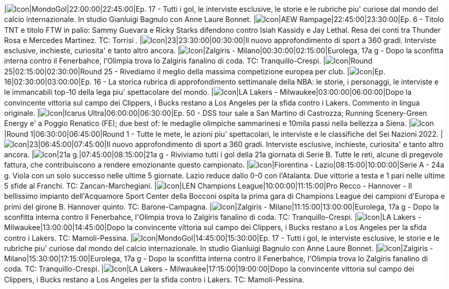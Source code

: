 |![Icon](https://guidatv.sky.it/uuid/ca0d3970-f7ca-4144-9456-826814d9c316/cover?md5ChecksumParam=3e29e424849cf2a9fca3716369fbe351)|MondoGol|22:00:00|22:45:00|Ep. 17 - Tutti i gol, le interviste esclusive, le storie e le rubriche piu&#039; curiose dal mondo del calcio internazionale. In studio Gianluigi Bagnulo con Anne Laure Bonnet.
|![Icon](https://guidatv.sky.it/uuid/8d44f843-6fa0-4b61-b631-46c3627257ae/cover?md5ChecksumParam=fd2351f7d5cbac1d9c4babbd06551c7b)|AEW Rampage|22:45:00|23:30:00|Ep. 6 - Titolo TNT e titolo FTW in palio: Sammy Guevara e Ricky Starks difendono contro Isiah Kassidy e Jay Lethal. Resa dei conti tra Thunder Rosa e Mercedes Martinez. TC: Torrisi .
|![Icon](https://guidatv.sky.it/uuid/8e7f018c-5a75-4d7c-8d2e-3728db6cdded/cover?md5ChecksumParam=41adb29c04e405df2e37f281e4a33af6)|23|23:30:00|00:30:00|Il nuovo approfondimento di sport a 360 gradi. Interviste esclusive, inchieste, curiosita&#039; e tanto altro ancora.
|![Icon](https://guidatv.sky.it/uuid/659ad49d-5a29-4233-9bd8-5e31fe9ac5f4/cover?md5ChecksumParam=b42838582c4a76b58f70206cef12b4c5)|Zalgiris - Milano|00:30:00|02:15:00|Eurolega, 17a g - Dopo la sconfitta interna contro il Fenerbahce, l&#039;Olimpia trova lo Zalgiris fanalino di coda. TC: Tranquillo-Crespi.
|![Icon](https://guidatv.sky.it/uuid/00893455-de44-45c9-bf06-ed463d8b7a4a/cover?md5ChecksumParam=d74836c761fe9deeb4bb2fc251791da1)|Round 25|02:15:00|02:30:00|Round 25 - Rivediamo il meglio della massima competizione europea per club.
|![Icon](https://guidatv.sky.it/uuid/65e23955-6460-4964-82d8-6eaa3f0a0596/cover?md5ChecksumParam=b470a387e5aac40a02a242076e37ea76)|Ep. 16|02:30:00|03:00:00|Ep. 16 - La storica rubrica di approfondimento settimanale della NBA: le storie, i personaggi, le interviste e le immancabili top-10 della lega piu&#039; spettacolare del mondo.
|![Icon](https://guidatv.sky.it/uuid/640b1142-584e-4f88-9ff9-87bf4038636c/cover?md5ChecksumParam=4ff73daa6c8e9a9a91c43c4f17762038)|LA Lakers - Milwaukee|03:00:00|06:00:00|Dopo la convincente vittoria sul campo dei Clippers, i Bucks restano a Los Angeles per la sfida contro i Lakers. Commento in lingua originale.
|![Icon](https://guidatv.sky.it/uuid/910007cc-6d5c-4120-851f-59827220ec3d/cover?md5ChecksumParam=e4fbc5f48112a5b2e68ff92144fc2783)|Icarus Ultra|06:00:00|06:30:00|Ep. 50 - DSS tour sale a San Martino di Castrozza; Running Scenery-Green Energy e&#039; a Poggio Renatico (FE); due best of: le medaglie olimpiche sammarinesi e 10mila passi nella bellezza a Siena.
|![Icon](https://guidatv.sky.it/uuid/81d58729-aacd-4fd9-a176-25ab310326d4/cover?md5ChecksumParam=682e5c96ee0a78607d5436180934361f)|Round 1|06:30:00|06:45:00|Round 1 - Tutte le mete, le azioni piu&#039; spettacolari, le interviste e le classifiche del Sei Nazioni 2022.
|![Icon](https://guidatv.sky.it/uuid/8e7f018c-5a75-4d7c-8d2e-3728db6cdded/cover?md5ChecksumParam=41adb29c04e405df2e37f281e4a33af6)|23|06:45:00|07:45:00|Il nuovo approfondimento di sport a 360 gradi. Interviste esclusive, inchieste, curiosita&#039; e tanto altro ancora.
|![Icon](https://guidatv.sky.it/uuid/33830852-2dee-431b-b45b-812e249f6223/cover?md5ChecksumParam=19ebf17cd58925a5e7e15b869fbe0704)|21a g.|07:45:00|08:15:00|21a g - Riviviamo tutti i gol della 21a giornata di Serie B. Tutte le reti, alcune di pregevole fattura, che contribuiscono a rendere emozionante questo campionato.
|![Icon](https://guidatv.sky.it/uuid/d77322f7-12dd-477f-81f5-3cbb3f859c96/cover?md5ChecksumParam=7d83d1e9440fb4a6598777672a94f330)|Fiorentina - Lazio|08:15:00|10:00:00|Serie A - 24a g. Viola con un solo successo nelle ultime 5 giornate. Lazio reduce dallo 0-0 con l&#039;Atalanta. Due vittorie a testa e 1 pari nelle ultime 5 sfide al Franchi. TC: Zancan-Marchegiani.
|![Icon](https://guidatv.sky.it/uuid/d83ea7ce-03cb-4288-b391-adcccee16b9e/cover?md5ChecksumParam=48d7deb17483a74f0664f17ae989060d)|LEN Champions League|10:00:00|11:15:00|Pro Recco - Hannover - Il bellissimo impianto dell&#039;Acquamore Sport Center della Bocconi ospita la prima gara di Champions League dei campioni d&#039;Europa e primi del girone B. Hannover quinto. TC: Barone-Campagna.
|![Icon](https://guidatv.sky.it/uuid/659ad49d-5a29-4233-9bd8-5e31fe9ac5f4/cover?md5ChecksumParam=b42838582c4a76b58f70206cef12b4c5)|Zalgiris - Milano|11:15:00|13:00:00|Eurolega, 17a g - Dopo la sconfitta interna contro il Fenerbahce, l&#039;Olimpia trova lo Zalgiris fanalino di coda. TC: Tranquillo-Crespi.
|![Icon](https://guidatv.sky.it/uuid/640b1142-584e-4f88-9ff9-87bf4038636c/cover?md5ChecksumParam=4ff73daa6c8e9a9a91c43c4f17762038)|LA Lakers - Milwaukee|13:00:00|14:45:00|Dopo la convincente vittoria sul campo dei Clippers, i Bucks restano a Los Angeles per la sfida contro i Lakers. TC: Mamoli-Pessina.
|![Icon](https://guidatv.sky.it/uuid/ca0d3970-f7ca-4144-9456-826814d9c316/cover?md5ChecksumParam=3e29e424849cf2a9fca3716369fbe351)|MondoGol|14:45:00|15:30:00|Ep. 17 - Tutti i gol, le interviste esclusive, le storie e le rubriche piu&#039; curiose dal mondo del calcio internazionale. In studio Gianluigi Bagnulo con Anne Laure Bonnet.
|![Icon](https://guidatv.sky.it/uuid/659ad49d-5a29-4233-9bd8-5e31fe9ac5f4/cover?md5ChecksumParam=b42838582c4a76b58f70206cef12b4c5)|Zalgiris - Milano|15:30:00|17:15:00|Eurolega, 17a g - Dopo la sconfitta interna contro il Fenerbahce, l&#039;Olimpia trova lo Zalgiris fanalino di coda. TC: Tranquillo-Crespi.
|![Icon](https://guidatv.sky.it/uuid/640b1142-584e-4f88-9ff9-87bf4038636c/cover?md5ChecksumParam=4ff73daa6c8e9a9a91c43c4f17762038)|LA Lakers - Milwaukee|17:15:00|19:00:00|Dopo la convincente vittoria sul campo dei Clippers, i Bucks restano a Los Angeles per la sfida contro i Lakers. TC: Mamoli-Pessina.